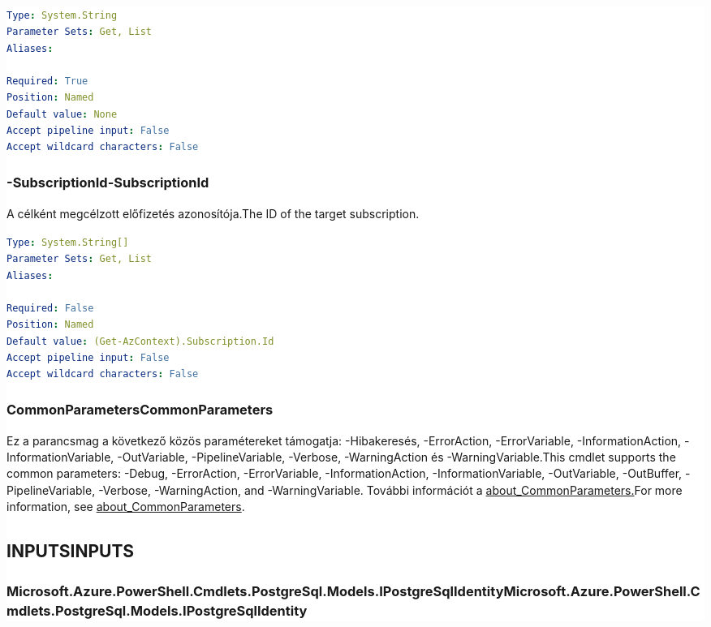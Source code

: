 ```yaml
Type: System.String
Parameter Sets: Get, List
Aliases:

Required: True
Position: Named
Default value: None
Accept pipeline input: False
Accept wildcard characters: False
```

### <span data-ttu-id="c16a9-131">-SubscriptionId</span><span class="sxs-lookup"><span data-stu-id="c16a9-131">-SubscriptionId</span></span>
<span data-ttu-id="c16a9-132">A célként megcélzott előfizetés azonosítója.</span><span class="sxs-lookup"><span data-stu-id="c16a9-132">The ID of the target subscription.</span></span>

```yaml
Type: System.String[]
Parameter Sets: Get, List
Aliases:

Required: False
Position: Named
Default value: (Get-AzContext).Subscription.Id
Accept pipeline input: False
Accept wildcard characters: False
```

### <span data-ttu-id="c16a9-133">CommonParameters</span><span class="sxs-lookup"><span data-stu-id="c16a9-133">CommonParameters</span></span>
<span data-ttu-id="c16a9-134">Ez a parancsmag a következő közös paramétereket támogatja: -Hibakeresés, -ErrorAction, -ErrorVariable, -InformationAction, -InformationVariable, -OutVariable, -PipelineVariable, -Verbose, -WarningAction és -WarningVariable.</span><span class="sxs-lookup"><span data-stu-id="c16a9-134">This cmdlet supports the common parameters: -Debug, -ErrorAction, -ErrorVariable, -InformationAction, -InformationVariable, -OutVariable, -OutBuffer, -PipelineVariable, -Verbose, -WarningAction, and -WarningVariable.</span></span> <span data-ttu-id="c16a9-135">További információt a [about_CommonParameters.](http://go.microsoft.com/fwlink/?LinkID=113216)</span><span class="sxs-lookup"><span data-stu-id="c16a9-135">For more information, see [about_CommonParameters](http://go.microsoft.com/fwlink/?LinkID=113216).</span></span>

## <span data-ttu-id="c16a9-136">INPUTS</span><span class="sxs-lookup"><span data-stu-id="c16a9-136">INPUTS</span></span>

### <span data-ttu-id="c16a9-137">Microsoft.Azure.PowerShell.Cmdlets.PostgreSql.Models.IPostgreSqlIdentity</span><span class="sxs-lookup"><span data-stu-id="c16a9-137">Microsoft.Azure.PowerShell.Cmdlets.PostgreSql.Models.IPostgreSqlIdentity</span></span>
